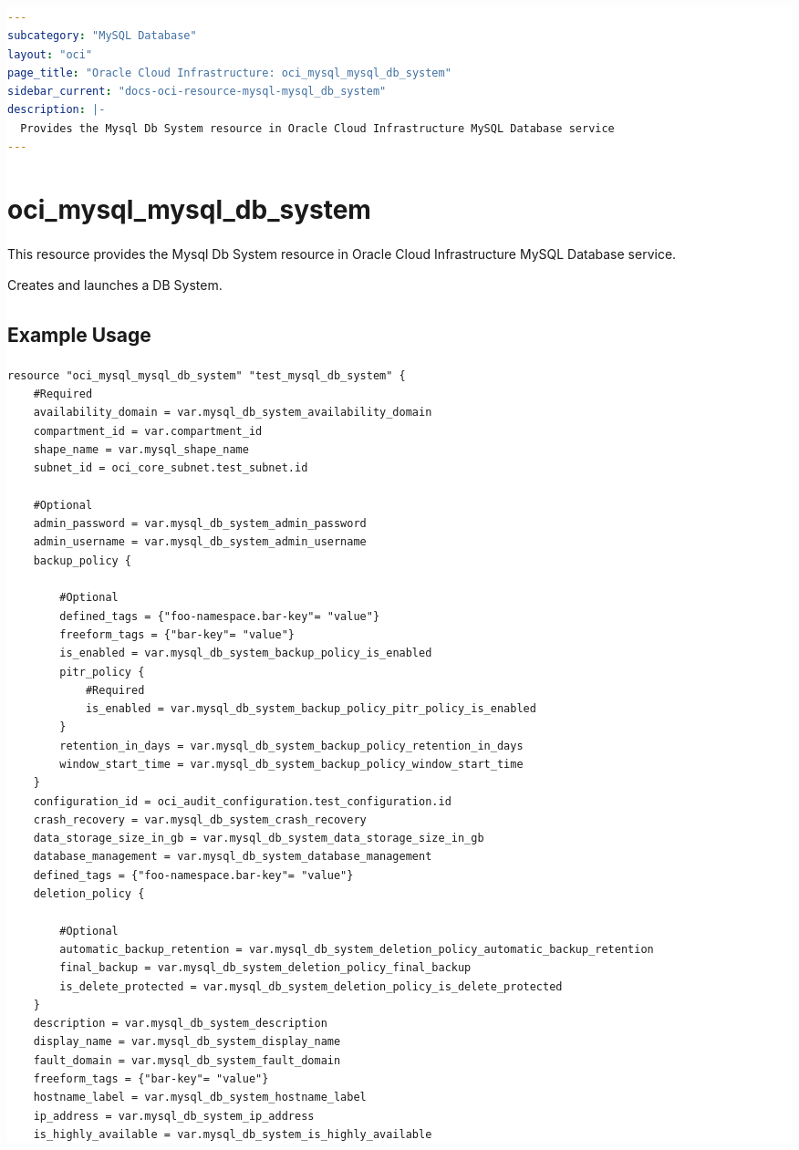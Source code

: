 ```yaml
---
subcategory: "MySQL Database"
layout: "oci"
page_title: "Oracle Cloud Infrastructure: oci_mysql_mysql_db_system"
sidebar_current: "docs-oci-resource-mysql-mysql_db_system"
description: |-
  Provides the Mysql Db System resource in Oracle Cloud Infrastructure MySQL Database service
---
```


# oci_mysql_mysql_db_system
This resource provides the Mysql Db System resource in Oracle Cloud Infrastructure MySQL Database service.

Creates and launches a DB System.


## Example Usage

```hcl
resource "oci_mysql_mysql_db_system" "test_mysql_db_system" {
	#Required
	availability_domain = var.mysql_db_system_availability_domain
	compartment_id = var.compartment_id
	shape_name = var.mysql_shape_name
	subnet_id = oci_core_subnet.test_subnet.id

	#Optional
	admin_password = var.mysql_db_system_admin_password
	admin_username = var.mysql_db_system_admin_username
	backup_policy {

		#Optional
		defined_tags = {"foo-namespace.bar-key"= "value"}
		freeform_tags = {"bar-key"= "value"}
		is_enabled = var.mysql_db_system_backup_policy_is_enabled
		pitr_policy {
			#Required
			is_enabled = var.mysql_db_system_backup_policy_pitr_policy_is_enabled
		}
		retention_in_days = var.mysql_db_system_backup_policy_retention_in_days
		window_start_time = var.mysql_db_system_backup_policy_window_start_time
	}
	configuration_id = oci_audit_configuration.test_configuration.id
	crash_recovery = var.mysql_db_system_crash_recovery
	data_storage_size_in_gb = var.mysql_db_system_data_storage_size_in_gb
	database_management = var.mysql_db_system_database_management
	defined_tags = {"foo-namespace.bar-key"= "value"}
	deletion_policy {

		#Optional
		automatic_backup_retention = var.mysql_db_system_deletion_policy_automatic_backup_retention
		final_backup = var.mysql_db_system_deletion_policy_final_backup
		is_delete_protected = var.mysql_db_system_deletion_policy_is_delete_protected
	}
	description = var.mysql_db_system_description
	display_name = var.mysql_db_system_display_name
	fault_domain = var.mysql_db_system_fault_domain
	freeform_tags = {"bar-key"= "value"}
	hostname_label = var.mysql_db_system_hostname_label
	ip_address = var.mysql_db_system_ip_address
	is_highly_available = var.mysql_db_system_is_highly_available
```